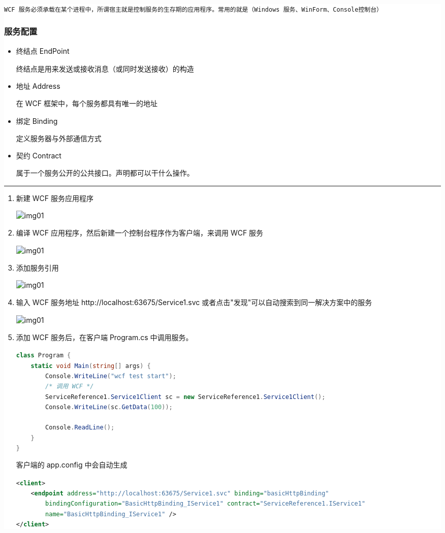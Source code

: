     WCF 服务必须承载在某个进程中，所谓宿主就是控制服务的生存期的应用程序。常用的就是（Windows 服务、WinForm、Console控制台）

### 服务配置

- 终结点 EndPoint
    
    终结点是用来发送或接收消息（或同时发送接收）的构造
- 地址 Address

    在 WCF 框架中，每个服务都具有唯一的地址
- 绑定 Binding

    定义服务器与外部通信方式
- 契约 Contract

    属于一个服务公开的公共接口。声明都可以干什么操作。
---


1. 新建 WCF 服务应用程序

    ![img01](./img/2019-07-22_220246.png) 

2. 编译 WCF 应用程序，然后新建一个控制台程序作为客户端，来调用 WCF 服务

    ![img01](./img/2019-07-22_221555.png)

3. 添加服务引用
   
    ![img01](./img/2019-07-22_221823.png)

4. 输入 WCF 服务地址 http://localhost:63675/Service1.svc 或者点击"发现"可以自动搜索到同一解决方案中的服务
    
    ![img01](./img/2019-07-22_222010.png)

5. 添加 WCF 服务后，在客户端 Program.cs 中调用服务。

    ```csharp
    class Program {
        static void Main(string[] args) {
            Console.WriteLine("wcf test start");
            /* 调用 WCF */
            ServiceReference1.Service1Client sc = new ServiceReference1.Service1Client();
            Console.WriteLine(sc.GetData(100));

            Console.ReadLine();
        }
    }
    ```
    客户端的 app.config 中会自动生成
    ```xml
    <client>
        <endpoint address="http://localhost:63675/Service1.svc" binding="basicHttpBinding"
            bindingConfiguration="BasicHttpBinding_IService1" contract="ServiceReference1.IService1"
            name="BasicHttpBinding_IService1" />
    </client>
    ```
